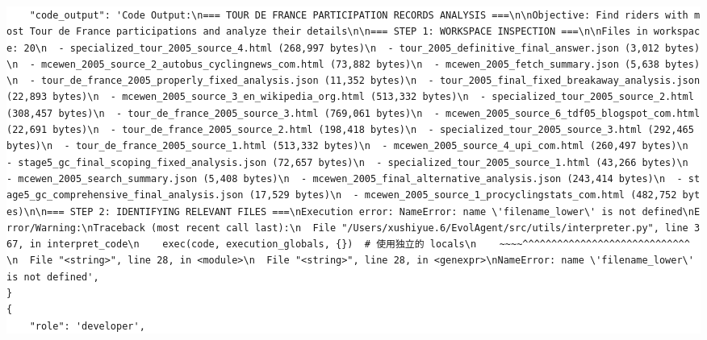 ```
    "code_output": 'Code Output:\n=== TOUR DE FRANCE PARTICIPATION RECORDS ANALYSIS ===\n\nObjective: Find riders with most Tour de France participations and analyze their details\n\n=== STEP 1: WORKSPACE INSPECTION ===\n\nFiles in workspace: 20\n  - specialized_tour_2005_source_4.html (268,997 bytes)\n  - tour_2005_definitive_final_answer.json (3,012 bytes)\n  - mcewen_2005_source_2_autobus_cyclingnews_com.html (73,882 bytes)\n  - mcewen_2005_fetch_summary.json (5,638 bytes)\n  - tour_de_france_2005_properly_fixed_analysis.json (11,352 bytes)\n  - tour_2005_final_fixed_breakaway_analysis.json (22,893 bytes)\n  - mcewen_2005_source_3_en_wikipedia_org.html (513,332 bytes)\n  - specialized_tour_2005_source_2.html (308,457 bytes)\n  - tour_de_france_2005_source_3.html (769,061 bytes)\n  - mcewen_2005_source_6_tdf05_blogspot_com.html (22,691 bytes)\n  - tour_de_france_2005_source_2.html (198,418 bytes)\n  - specialized_tour_2005_source_3.html (292,465 bytes)\n  - tour_de_france_2005_source_1.html (513,332 bytes)\n  - mcewen_2005_source_4_upi_com.html (260,497 bytes)\n  - stage5_gc_final_scoping_fixed_analysis.json (72,657 bytes)\n  - specialized_tour_2005_source_1.html (43,266 bytes)\n  - mcewen_2005_search_summary.json (5,408 bytes)\n  - mcewen_2005_final_alternative_analysis.json (243,414 bytes)\n  - stage5_gc_comprehensive_final_analysis.json (17,529 bytes)\n  - mcewen_2005_source_1_procyclingstats_com.html (482,752 bytes)\n\n=== STEP 2: IDENTIFYING RELEVANT FILES ===\nExecution error: NameError: name \'filename_lower\' is not defined\nError/Warning:\nTraceback (most recent call last):\n  File "/Users/xushiyue.6/EvolAgent/src/utils/interpreter.py", line 367, in interpret_code\n    exec(code, execution_globals, {})  # 使用独立的 locals\n    ~~~~^^^^^^^^^^^^^^^^^^^^^^^^^^^^^\n  File "<string>", line 28, in <module>\n  File "<string>", line 28, in <genexpr>\nNameError: name \'filename_lower\' is not defined',
}
{
    "role": 'developer',
```